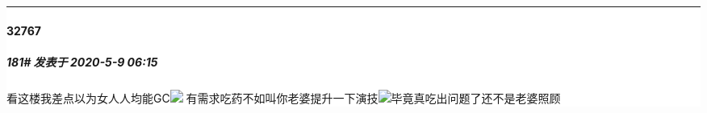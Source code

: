 -----

####  32767  
##### 181#       发表于 2020-5-9 06:15




看这楼我差点以为女人人均能GC<img src="https://static.saraba1st.com/image/smiley/face2017/020.png" referrerpolicy="no-referrer">
有需求吃药不如叫你老婆提升一下演技<img src="https://static.saraba1st.com/image/smiley/face2017/002.png" referrerpolicy="no-referrer">毕竟真吃出问题了还不是老婆照顾





                                           